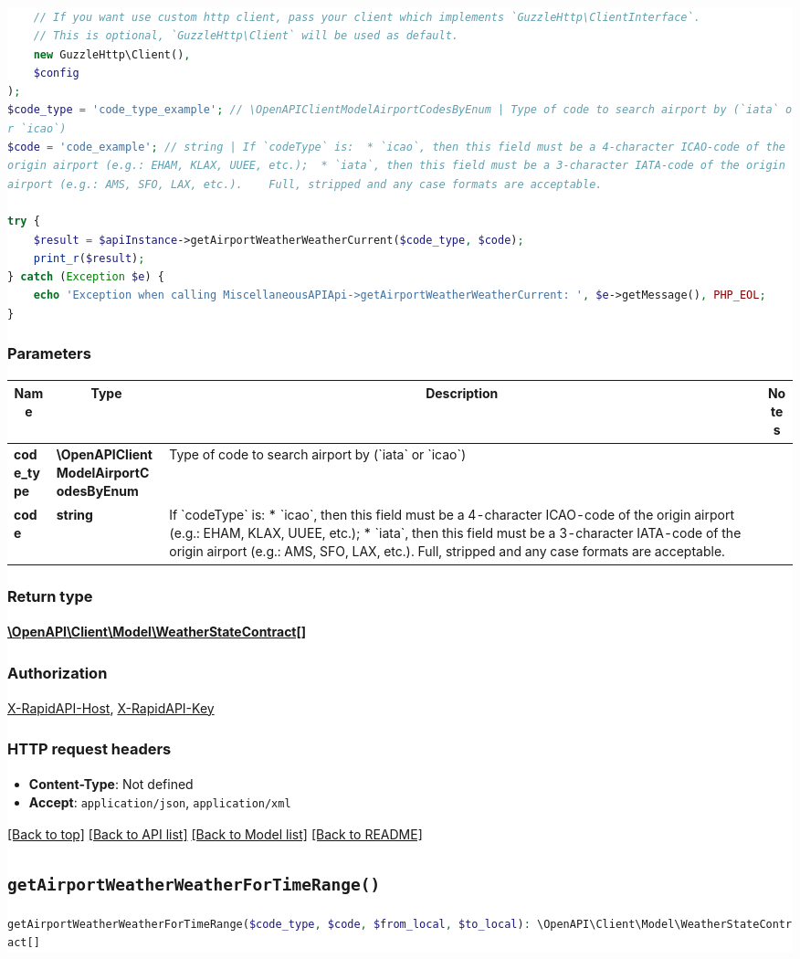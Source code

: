 ```php
    // If you want use custom http client, pass your client which implements `GuzzleHttp\ClientInterface`.
    // This is optional, `GuzzleHttp\Client` will be used as default.
    new GuzzleHttp\Client(),
    $config
);
$code_type = 'code_type_example'; // \OpenAPIClientModelAirportCodesByEnum | Type of code to search airport by (`iata` or `icao`)
$code = 'code_example'; // string | If `codeType` is:  * `icao`, then this field must be a 4-character ICAO-code of the origin airport (e.g.: EHAM, KLAX, UUEE, etc.);  * `iata`, then this field must be a 3-character IATA-code of the origin  airport (e.g.: AMS, SFO, LAX, etc.).    Full, stripped and any case formats are acceptable.

try {
    $result = $apiInstance->getAirportWeatherWeatherCurrent($code_type, $code);
    print_r($result);
} catch (Exception $e) {
    echo 'Exception when calling MiscellaneousAPIApi->getAirportWeatherWeatherCurrent: ', $e->getMessage(), PHP_EOL;
}
```

### Parameters

| Name | Type | Description  | Notes |
| ------------- | ------------- | ------------- | ------------- |
| **code_type** | **\OpenAPIClientModelAirportCodesByEnum**| Type of code to search airport by (&#x60;iata&#x60; or &#x60;icao&#x60;) | |
| **code** | **string**| If &#x60;codeType&#x60; is:  * &#x60;icao&#x60;, then this field must be a 4-character ICAO-code of the origin airport (e.g.: EHAM, KLAX, UUEE, etc.);  * &#x60;iata&#x60;, then this field must be a 3-character IATA-code of the origin  airport (e.g.: AMS, SFO, LAX, etc.).    Full, stripped and any case formats are acceptable. | |

### Return type

[**\OpenAPI\Client\Model\WeatherStateContract[]**](../Model/WeatherStateContract.md)

### Authorization

[X-RapidAPI-Host](../../README.md#X-RapidAPI-Host), [X-RapidAPI-Key](../../README.md#X-RapidAPI-Key)

### HTTP request headers

- **Content-Type**: Not defined
- **Accept**: `application/json`, `application/xml`

[[Back to top]](#) [[Back to API list]](../../README.md#endpoints)
[[Back to Model list]](../../README.md#models)
[[Back to README]](../../README.md)

## `getAirportWeatherWeatherForTimeRange()`

```php
getAirportWeatherWeatherForTimeRange($code_type, $code, $from_local, $to_local): \OpenAPI\Client\Model\WeatherStateContract[]
```
